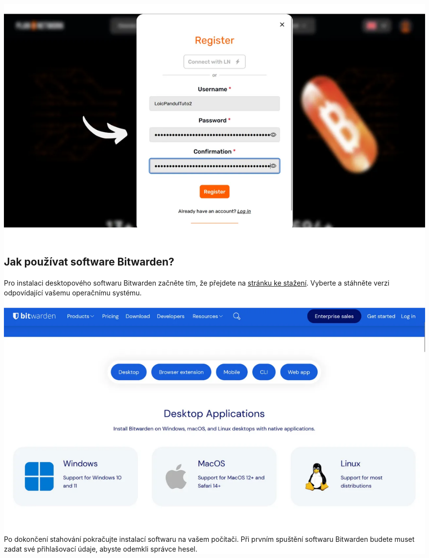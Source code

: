 ![BITWARDEN](assets/notext/57.webp)
## Jak používat software Bitwarden?

Pro instalaci desktopového softwaru Bitwarden začněte tím, že přejdete na [stránku ke stažení](https://bitwarden.com/download/#downloads-desktop). Vyberte a stáhněte verzi odpovídající vašemu operačnímu systému.
![BITWARDEN](assets/notext/58.webp)
Po dokončení stahování pokračujte instalací softwaru na vašem počítači. Při prvním spuštění softwaru Bitwarden budete muset zadat své přihlašovací údaje, abyste odemkli správce hesel.